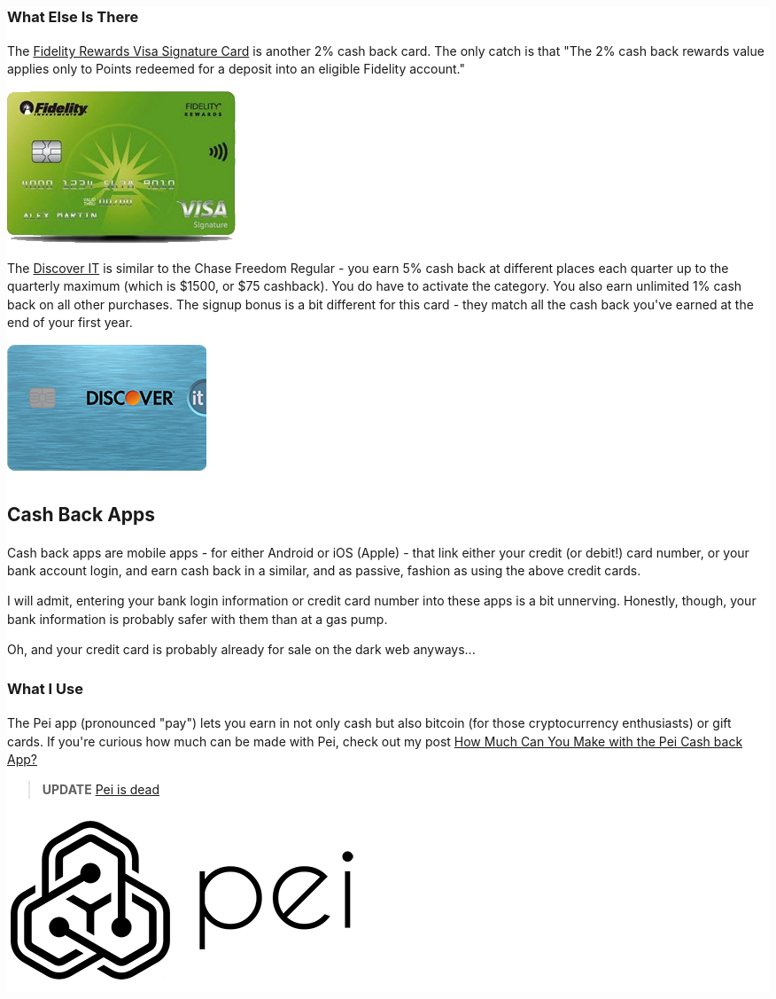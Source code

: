 ### What Else Is There

The [Fidelity Rewards Visa Signature Card](https://www.fidelity.com/cash-management/visa-signature-card) is another 2% cash back card. The only catch is that "The 2% cash back rewards value applies only to Points redeemed for a deposit into an eligible Fidelity account."

![Fidelity Rewards Visa Signature Card](/images/cashback/credit-cards/fidelity-rewards-visa-signature-card.jpg)

The [Discover IT](https://www.discover.com/credit-cards/cash-back/it-card.html) is similar to the Chase Freedom Regular - you earn 5% cash back at different places each quarter up to the quarterly maximum (which is $1500, or $75 cashback). You do have to activate the category. You also earn unlimited 1% cash back on all other purchases. The signup bonus is a bit different for this card - they match all the cash back you've earned at the end of your first year.

![Discover IT](/images/cashback/credit-cards/discover-it.png)

## Cash Back Apps

Cash back apps are mobile apps - for either Android or iOS (Apple) - that link either your credit (or debit!) card number, or your bank account login, and earn cash back in a similar, and as passive, fashion as using the above credit cards.

I will admit, entering your bank login information or credit card number into these apps is a bit unnerving. Honestly, though, your bank information is probably safer with them than at a gas pump.

Oh, and your credit card is probably already for sale on the dark web anyways...

### What I Use

The Pei app (pronounced "pay") lets you earn in not only cash but also bitcoin (for those cryptocurrency enthusiasts) or gift cards. If you're curious how much can be made with Pei, check out my post [How Much Can You Make with the Pei Cash back App?](https://www.joehxblog.com/how-much-can-you-make-with-the-pei-cashback-app/)

> **UPDATE** [Pei is dead](https://www.joehxblog.com/pei-is-dead/)

![Pei](/images/cashback/apps/pei.png)
